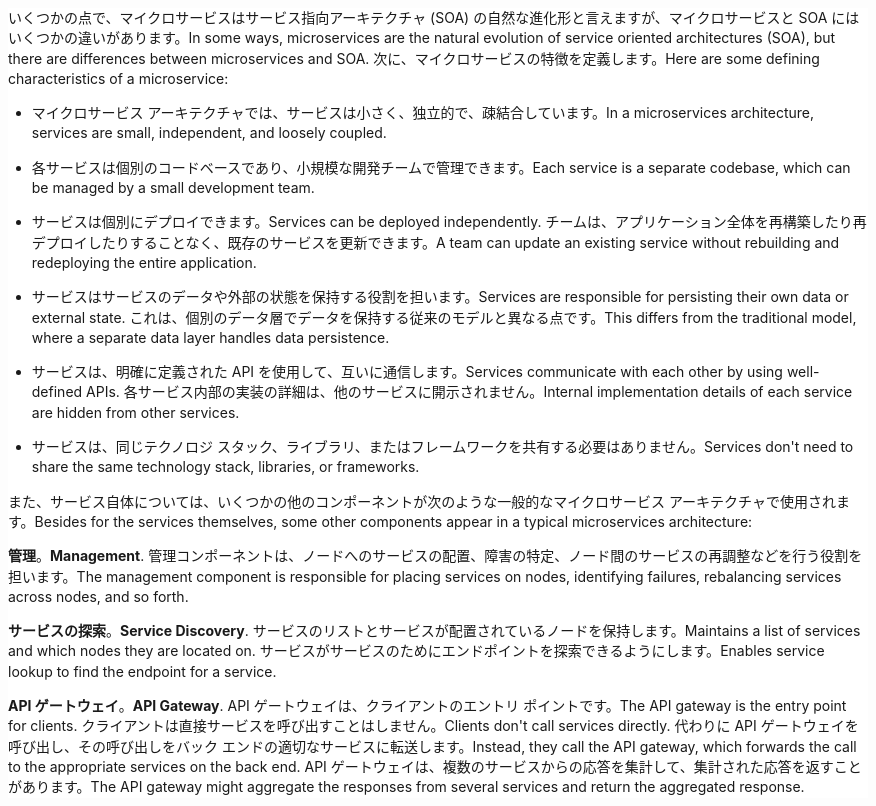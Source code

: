 <span data-ttu-id="4fb08-107">いくつかの点で、マイクロサービスはサービス指向アーキテクチャ (SOA) の自然な進化形と言えますが、マイクロサービスと SOA にはいくつかの違いがあります。</span><span class="sxs-lookup"><span data-stu-id="4fb08-107">In some ways, microservices are the natural evolution of service oriented architectures (SOA), but there are differences between microservices and SOA.</span></span> <span data-ttu-id="4fb08-108">次に、マイクロサービスの特徴を定義します。</span><span class="sxs-lookup"><span data-stu-id="4fb08-108">Here are some defining characteristics of a microservice:</span></span>

- <span data-ttu-id="4fb08-109">マイクロサービス アーキテクチャでは、サービスは小さく、独立的で、疎結合しています。</span><span class="sxs-lookup"><span data-stu-id="4fb08-109">In a microservices architecture, services are small, independent, and loosely coupled.</span></span>

- <span data-ttu-id="4fb08-110">各サービスは個別のコードベースであり、小規模な開発チームで管理できます。</span><span class="sxs-lookup"><span data-stu-id="4fb08-110">Each service is a separate codebase, which can be managed by a small development team.</span></span>

- <span data-ttu-id="4fb08-111">サービスは個別にデプロイできます。</span><span class="sxs-lookup"><span data-stu-id="4fb08-111">Services can be deployed independently.</span></span> <span data-ttu-id="4fb08-112">チームは、アプリケーション全体を再構築したり再デプロイしたりすることなく、既存のサービスを更新できます。</span><span class="sxs-lookup"><span data-stu-id="4fb08-112">A team can update an existing service without rebuilding and redeploying the entire application.</span></span>

- <span data-ttu-id="4fb08-113">サービスはサービスのデータや外部の状態を保持する役割を担います。</span><span class="sxs-lookup"><span data-stu-id="4fb08-113">Services are responsible for persisting their own data or external state.</span></span> <span data-ttu-id="4fb08-114">これは、個別のデータ層でデータを保持する従来のモデルと異なる点です。</span><span class="sxs-lookup"><span data-stu-id="4fb08-114">This differs from the traditional model, where a separate data layer handles data persistence.</span></span>

- <span data-ttu-id="4fb08-115">サービスは、明確に定義された API を使用して、互いに通信します。</span><span class="sxs-lookup"><span data-stu-id="4fb08-115">Services communicate with each other by using well-defined APIs.</span></span> <span data-ttu-id="4fb08-116">各サービス内部の実装の詳細は、他のサービスに開示されません。</span><span class="sxs-lookup"><span data-stu-id="4fb08-116">Internal implementation details of each service are hidden from other services.</span></span>

- <span data-ttu-id="4fb08-117">サービスは、同じテクノロジ スタック、ライブラリ、またはフレームワークを共有する必要はありません。</span><span class="sxs-lookup"><span data-stu-id="4fb08-117">Services don't need to share the same technology stack, libraries, or frameworks.</span></span>

<span data-ttu-id="4fb08-118">また、サービス自体については、いくつかの他のコンポーネントが次のような一般的なマイクロサービス アーキテクチャで使用されます。</span><span class="sxs-lookup"><span data-stu-id="4fb08-118">Besides for the services themselves, some other components appear in a typical microservices architecture:</span></span>

<span data-ttu-id="4fb08-119">**管理**。</span><span class="sxs-lookup"><span data-stu-id="4fb08-119">**Management**.</span></span> <span data-ttu-id="4fb08-120">管理コンポーネントは、ノードへのサービスの配置、障害の特定、ノード間のサービスの再調整などを行う役割を担います。</span><span class="sxs-lookup"><span data-stu-id="4fb08-120">The management component is responsible for placing services on nodes, identifying failures, rebalancing services across nodes, and so forth.</span></span>  

<span data-ttu-id="4fb08-121">**サービスの探索**。</span><span class="sxs-lookup"><span data-stu-id="4fb08-121">**Service Discovery**.</span></span>  <span data-ttu-id="4fb08-122">サービスのリストとサービスが配置されているノードを保持します。</span><span class="sxs-lookup"><span data-stu-id="4fb08-122">Maintains a list of services and which nodes they are located on.</span></span> <span data-ttu-id="4fb08-123">サービスがサービスのためにエンドポイントを探索できるようにします。</span><span class="sxs-lookup"><span data-stu-id="4fb08-123">Enables service lookup to find the endpoint for a service.</span></span> 

<span data-ttu-id="4fb08-124">**API ゲートウェイ**。</span><span class="sxs-lookup"><span data-stu-id="4fb08-124">**API Gateway**.</span></span> <span data-ttu-id="4fb08-125">API ゲートウェイは、クライアントのエントリ ポイントです。</span><span class="sxs-lookup"><span data-stu-id="4fb08-125">The API gateway is the entry point for clients.</span></span> <span data-ttu-id="4fb08-126">クライアントは直接サービスを呼び出すことはしません。</span><span class="sxs-lookup"><span data-stu-id="4fb08-126">Clients don't call services directly.</span></span> <span data-ttu-id="4fb08-127">代わりに API ゲートウェイを呼び出し、その呼び出しをバック エンドの適切なサービスに転送します。</span><span class="sxs-lookup"><span data-stu-id="4fb08-127">Instead, they call the API gateway, which forwards the call to the appropriate services on the back end.</span></span> <span data-ttu-id="4fb08-128">API ゲートウェイは、複数のサービスからの応答を集計して、集計された応答を返すことがあります。</span><span class="sxs-lookup"><span data-stu-id="4fb08-128">The API gateway might aggregate the responses from several services and return the aggregated response.</span></span> 
